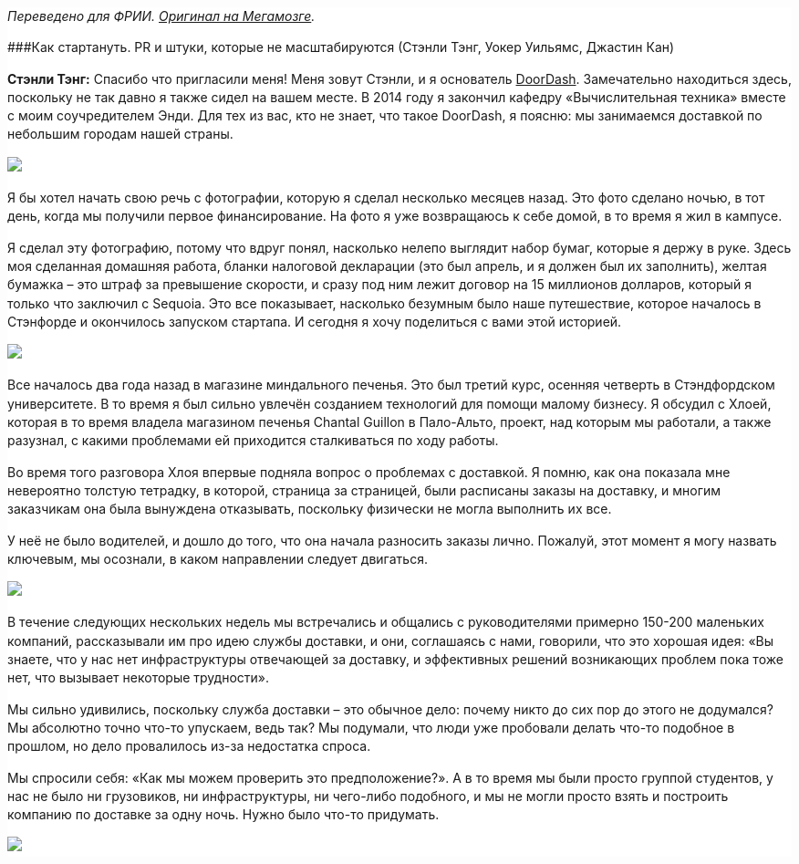 _Переведено для ФРИИ. [Оригинал на Мегамозге](http://megamozg.ru/company/friifond/blog/8454/)._

###Как стартануть. PR и штуки, которые не масштабируются (Стэнли Тэнг, Уокер Уильямс, Джастин Кан)

**Стэнли Тэнг:** Спасибо что пригласили меня! Меня зовут Стэнли, и я основатель [DoorDash](https://www.doordash.com/). Замечательно находиться здесь, поскольку не так давно я также сидел на вашем месте. В 2014 году я закончил кафедру «Вычислительная техника» вместе с моим соучредителем Энди. Для тех из вас, кто не знает, что такое DoorDash, я поясню: мы занимаемся доставкой по небольшим городам нашей страны.

<img src="http://habrastorage.org/files/218/0eb/50e/2180eb50ee75491a861d99fd850798d9.png">

Я бы хотел начать свою речь с фотографии, которую я сделал несколько месяцев назад. Это фото сделано ночью, в тот день, когда мы получили первое финансирование. На фото я уже возвращаюсь к себе домой, в то время я жил в кампусе. 

Я сделал эту фотографию, потому что вдруг понял, насколько нелепо выглядит набор бумаг, которые я держу в руке. Здесь моя сделанная домашняя работа, бланки налоговой декларации (это был апрель, и я должен был их заполнить), желтая бумажка – это штраф за превышение скорости, и сразу под ним лежит договор на 15 миллионов долларов, который я только что заключил с Sequoia. Это все показывает, насколько безумным было наше путешествие, которое началось в Стэнфорде и окончилось запуском стартапа. И сегодня я хочу поделиться с вами этой историей.

<img src="http://habrastorage.org/files/f43/80a/7db/f4380a7db89043159252fb984eaf13ce.png">

Все началось два года назад в магазине миндального печенья. Это был третий курс, осенняя четверть в Стэндфордском университете. В то время я был сильно увлечён созданием технологий для помощи малому бизнесу. Я обсудил с Хлоей, которая в то время владела магазином печенья Chantal Guillon в Пало-Альто, проект, над которым мы работали, а также разузнал, с какими проблемами ей приходится сталкиваться по ходу работы.

Во время того разговора Хлоя впервые подняла вопрос о проблемах с доставкой. Я помню, как она показала мне невероятно толстую тетрадку, в которой, страница за страницей, были расписаны заказы на доставку, и многим заказчикам она была вынуждена отказывать, поскольку физически не могла выполнить их все.

У неё не было водителей, и дошло до того, что она начала разносить заказы лично. Пожалуй, этот момент я могу назвать ключевым, мы осознали, в каком направлении следует двигаться.

<img src="http://habrastorage.org/files/a60/7b7/421/a607b74214fe4d4a8e72bf41f854aef4.png">

В течение следующих нескольких недель мы встречались и общались с руководителями примерно 150-200 маленьких компаний, рассказывали им про идею службы доставки, и они, соглашаясь с нами, говорили, что это хорошая идея: «Вы знаете, что у нас нет инфраструктуры отвечающей за доставку, и эффективных решений возникающих проблем пока тоже нет, что вызывает некоторые трудности».

Мы сильно удивились, поскольку служба доставки – это обычное дело: почему никто до сих пор до этого не додумался? Мы абсолютно точно что-то упускаем, ведь так? Мы подумали, что люди уже пробовали делать что-то подобное в прошлом, но дело провалилось из-за недостатка спроса.

Мы спросили себя: «Как мы можем проверить это предположение?». А в то время мы были просто группой студентов, у нас не было ни грузовиков, ни инфраструктуры, ни чего-либо подобного, и мы не могли просто взять и построить компанию по доставке за одну ночь. Нужно было что-то придумать.

<img src="http://habrastorage.org/files/845/246/2dc/8452462dc8c44bdb8556d7c667ebaefb.png">
